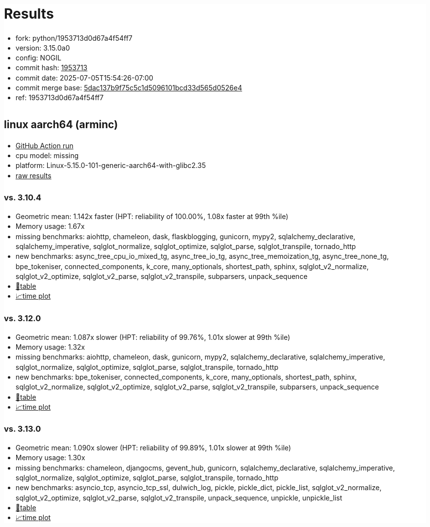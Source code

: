 # Results

- fork: python/1953713d0d67a4f54ff7
- version: 3.15.0a0
- config: NOGIL
- commit hash: [1953713](https://github.com/python/cpython/commit/1953713)
- commit date: 2025-07-05T15:54:26-07:00
- commit merge base: [5dac137b9f75c5c1d5096101bcd33d565d0526e4](https://github.com/python/cpython/commit/5dac137b9f75c5c1d5096101bcd33d565d0526e4)
- ref: 1953713d0d67a4f54ff7

## linux aarch64 (arminc)

- [GitHub Action run](https://github.com/faster-cpython/benchmarking/actions/runs/16093257761)
- cpu model: missing
- platform: Linux-5.15.0-101-generic-aarch64-with-glibc2.35
- [raw results](bm-20250705-arminc-aarch64-python-1953713d0d67a4f54ff7-3.15.0a0-1953713.json)

### vs. 3.10.4

- Geometric mean: 1.142x faster (HPT: reliability of 100.00%, 1.08x faster at 99th %ile)
- Memory usage: 1.67x
- missing benchmarks: aiohttp, chameleon, dask, flaskblogging, gunicorn, mypy2, sqlalchemy_declarative, sqlalchemy_imperative, sqlglot_normalize, sqlglot_optimize, sqlglot_parse, sqlglot_transpile, tornado_http
- new benchmarks: async_tree_cpu_io_mixed_tg, async_tree_io_tg, async_tree_memoization_tg, async_tree_none_tg, bpe_tokeniser, connected_components, k_core, many_optionals, shortest_path, sphinx, sqlglot_v2_normalize, sqlglot_v2_optimize, sqlglot_v2_parse, sqlglot_v2_transpile, subparsers, unpack_sequence
- [📄table](bm-20250705-arminc-aarch64-python-1953713d0d67a4f54ff7-3.15.0a0-1953713-vs-3.10.4.md)
- [📈time plot](bm-20250705-arminc-aarch64-python-1953713d0d67a4f54ff7-3.15.0a0-1953713-vs-3.10.4.svg)

### vs. 3.12.0

- Geometric mean: 1.087x slower (HPT: reliability of 99.76%, 1.01x slower at 99th %ile)
- Memory usage: 1.32x
- missing benchmarks: aiohttp, chameleon, dask, gunicorn, mypy2, sqlalchemy_declarative, sqlalchemy_imperative, sqlglot_normalize, sqlglot_optimize, sqlglot_parse, sqlglot_transpile, tornado_http
- new benchmarks: bpe_tokeniser, connected_components, k_core, many_optionals, shortest_path, sphinx, sqlglot_v2_normalize, sqlglot_v2_optimize, sqlglot_v2_parse, sqlglot_v2_transpile, subparsers, unpack_sequence
- [📄table](bm-20250705-arminc-aarch64-python-1953713d0d67a4f54ff7-3.15.0a0-1953713-vs-3.12.0.md)
- [📈time plot](bm-20250705-arminc-aarch64-python-1953713d0d67a4f54ff7-3.15.0a0-1953713-vs-3.12.0.svg)

### vs. 3.13.0

- Geometric mean: 1.090x slower (HPT: reliability of 99.89%, 1.01x slower at 99th %ile)
- Memory usage: 1.30x
- missing benchmarks: chameleon, djangocms, gevent_hub, gunicorn, sqlalchemy_declarative, sqlalchemy_imperative, sqlglot_normalize, sqlglot_optimize, sqlglot_parse, sqlglot_transpile, tornado_http
- new benchmarks: asyncio_tcp, asyncio_tcp_ssl, dulwich_log, pickle, pickle_dict, pickle_list, sqlglot_v2_normalize, sqlglot_v2_optimize, sqlglot_v2_parse, sqlglot_v2_transpile, unpack_sequence, unpickle, unpickle_list
- [📄table](bm-20250705-arminc-aarch64-python-1953713d0d67a4f54ff7-3.15.0a0-1953713-vs-3.13.0.md)
- [📈time plot](bm-20250705-arminc-aarch64-python-1953713d0d67a4f54ff7-3.15.0a0-1953713-vs-3.13.0.svg)
